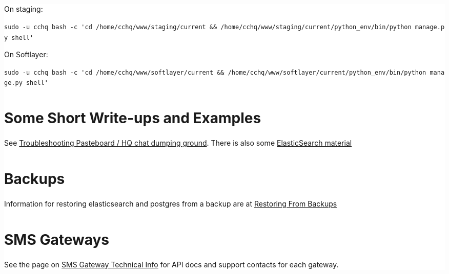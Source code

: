 On staging:

`sudo -u cchq bash -c 'cd /home/cchq/www/staging/current && /home/cchq/www/staging/current/python_env/bin/python manage.py shell'`

On Softlayer:

`sudo -u cchq bash -c 'cd /home/cchq/www/softlayer/current && /home/cchq/www/softlayer/current/python_env/bin/python manage.py shell'`

# Some Short Write-ups and Examples

See [Troubleshooting Pasteboard / HQ chat dumping ground](https://confluence.dimagi.com/pages/viewpage.action?pageId=29559520). There is also some [ElasticSearch material](https://docs.google.com/a/dimagi.com/document/d/1EMy-m-Q3aia43q_TqeJdAFVLEx6UfEu3vRqSXskpQ_Y/edit#heading=h.xygb2bpkcfie)

# Backups
Information for restoring elasticsearch and postgres from a backup are at [Restoring From Backups](https://confluence.dimagi.com/display/commcarehq/Restoring+From+Backups)

# SMS Gateways
See the page on [SMS Gateway Technical Info](https://confluence.dimagi.com/display/commcarehq/SMS+Gateway+Technical+Info) for API docs and support contacts for each gateway.
